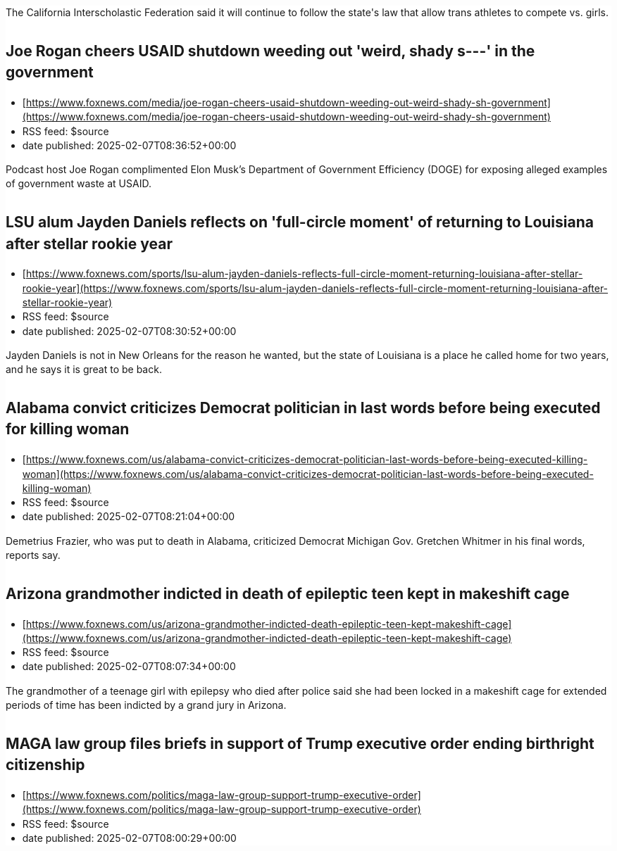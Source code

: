 The California Interscholastic Federation said it will continue to follow the state&apos;s law that allow trans athletes to compete vs. girls.

## Joe Rogan cheers USAID shutdown weeding out 'weird, shady s---' in the government
 - [https://www.foxnews.com/media/joe-rogan-cheers-usaid-shutdown-weeding-out-weird-shady-sh-government](https://www.foxnews.com/media/joe-rogan-cheers-usaid-shutdown-weeding-out-weird-shady-sh-government)
 - RSS feed: $source
 - date published: 2025-02-07T08:36:52+00:00

Podcast host Joe Rogan complimented Elon Musk’s Department of Government Efficiency (DOGE) for exposing alleged examples of government waste at USAID.

## LSU alum Jayden Daniels reflects on 'full-circle moment' of returning to Louisiana after stellar rookie year
 - [https://www.foxnews.com/sports/lsu-alum-jayden-daniels-reflects-full-circle-moment-returning-louisiana-after-stellar-rookie-year](https://www.foxnews.com/sports/lsu-alum-jayden-daniels-reflects-full-circle-moment-returning-louisiana-after-stellar-rookie-year)
 - RSS feed: $source
 - date published: 2025-02-07T08:30:52+00:00

Jayden Daniels is not in New Orleans for the reason he wanted, but the state of Louisiana is a place he called home for two years, and he says it is great to be back.

## Alabama convict criticizes Democrat politician in last words before being executed for killing woman
 - [https://www.foxnews.com/us/alabama-convict-criticizes-democrat-politician-last-words-before-being-executed-killing-woman](https://www.foxnews.com/us/alabama-convict-criticizes-democrat-politician-last-words-before-being-executed-killing-woman)
 - RSS feed: $source
 - date published: 2025-02-07T08:21:04+00:00

Demetrius Frazier, who was put to death in Alabama, criticized Democrat Michigan Gov. Gretchen Whitmer in his final words, reports say.

## Arizona grandmother indicted in death of epileptic teen kept in makeshift cage
 - [https://www.foxnews.com/us/arizona-grandmother-indicted-death-epileptic-teen-kept-makeshift-cage](https://www.foxnews.com/us/arizona-grandmother-indicted-death-epileptic-teen-kept-makeshift-cage)
 - RSS feed: $source
 - date published: 2025-02-07T08:07:34+00:00

The grandmother of a teenage girl with epilepsy who died after police said she had been locked in a makeshift cage for extended periods of time has been indicted by a grand jury in Arizona.

## MAGA law group files briefs in support of Trump executive order ending birthright citizenship
 - [https://www.foxnews.com/politics/maga-law-group-support-trump-executive-order](https://www.foxnews.com/politics/maga-law-group-support-trump-executive-order)
 - RSS feed: $source
 - date published: 2025-02-07T08:00:29+00:00
